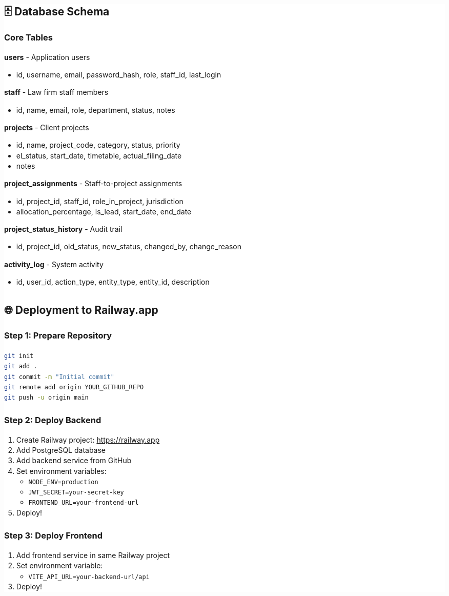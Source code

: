 ## 🗄️ Database Schema

### Core Tables

**users** - Application users
- id, username, email, password_hash, role, staff_id, last_login

**staff** - Law firm staff members
- id, name, email, role, department, status, notes

**projects** - Client projects
- id, name, project_code, category, status, priority
- el_status, start_date, timetable, actual_filing_date
- notes

**project_assignments** - Staff-to-project assignments
- id, project_id, staff_id, role_in_project, jurisdiction
- allocation_percentage, is_lead, start_date, end_date

**project_status_history** - Audit trail
- id, project_id, old_status, new_status, changed_by, change_reason

**activity_log** - System activity
- id, user_id, action_type, entity_type, entity_id, description

## 🌐 Deployment to Railway.app

### Step 1: Prepare Repository
```bash
git init
git add .
git commit -m "Initial commit"
git remote add origin YOUR_GITHUB_REPO
git push -u origin main
```

### Step 2: Deploy Backend

1. Create Railway project: https://railway.app
2. Add PostgreSQL database
3. Add backend service from GitHub
4. Set environment variables:
   - `NODE_ENV=production`
   - `JWT_SECRET=your-secret-key`
   - `FRONTEND_URL=your-frontend-url`
5. Deploy!

### Step 3: Deploy Frontend

1. Add frontend service in same Railway project
2. Set environment variable:
   - `VITE_API_URL=your-backend-url/api`
3. Deploy!

